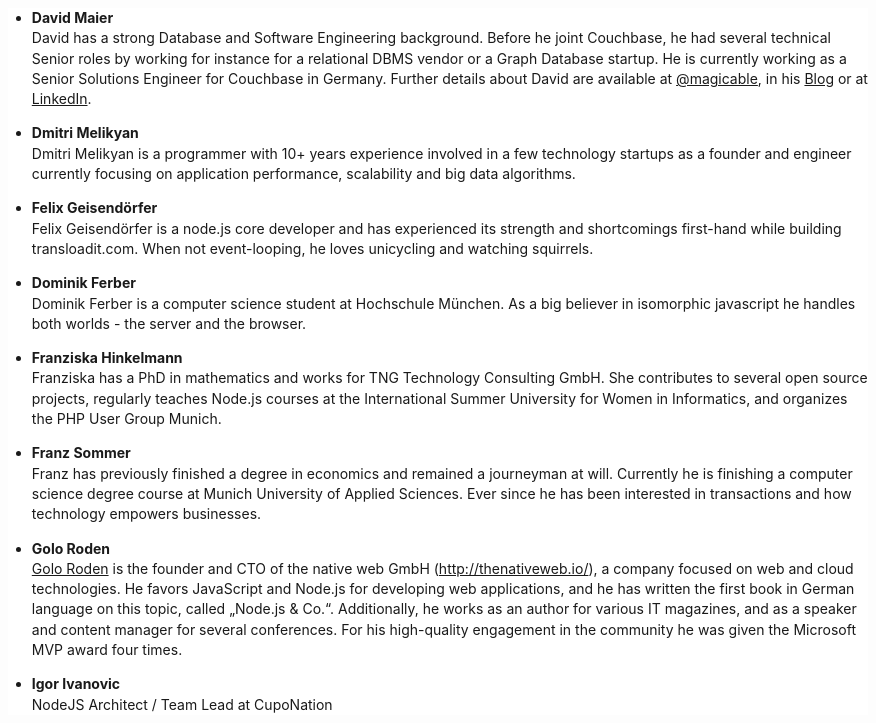 *   <a name="davidm"></a>
    **David Maier**    
    David has a strong Database and Software Engineering background. 
    Before he joint Couchbase, he had several technical Senior roles by working for instance for a relational DBMS vendor or a Graph Database startup. 
    He is currently working as a Senior Solutions Engineer for Couchbase in Germany. 
    Further details about David are available at [@magicable](http://www.twitter.com/magicable), in his [Blog](http://nosqlgeek.org/) or at [LinkedIn](https://www.linkedin.com/profile/view?id=194228293).

*   <a name="dmitrim"></a>
    **Dmitri Melikyan**  
    Dmitri Melikyan is a programmer with 10+ years experience involved in a few technology startups as a founder and engineer 
    currently focusing on application performance, scalability and big data algorithms.

*   <a name="felixg"></a>
    **Felix Geisendörfer**  
    Felix Geisendörfer is a node.js core developer and has experienced its strength and shortcomings first-hand while building transloadit.com. 
    When not event-looping, he loves unicycling and watching squirrels.

*   <a name="ferberd"></a>
    **Dominik Ferber**  
    Dominik Ferber is a computer science student at Hochschule München. 
    As a big believer in isomorphic javascript he handles both worlds - the server and the browser.

*   <a name="franziskah"></a>
    **Franziska Hinkelmann**  
    Franziska has a PhD in mathematics and works for TNG Technology Consulting
    GmbH. She contributes to several open source projects, regularly teaches
    Node.js courses at the International Summer University for Women in
    Informatics, and organizes the PHP User Group Munich.

*   <a name="franzs"></a>
    **Franz Sommer**  
    Franz has previously finished a degree in economics and remained a journeyman at will. 
    Currently he is finishing a computer science degree course at Munich University of Applied Sciences. 
    Ever since he has been interested in transactions and how technology empowers businesses.

*   <a name="golor"></a>
    **Golo Roden**  
    [Golo Roden](https://twitter.com/goloroden) is the founder and CTO of the
    native web GmbH (http://thenativeweb.io/), a company focused on web and cloud
    technologies. He favors JavaScript and Node.js for developing web applications,
    and he has written the first book in German language on this topic, called
    „Node.js & Co.“. Additionally, he works as an author for various IT magazines,
    and as a speaker and content manager for several conferences. For his
    high-quality engagement in the community he was given the Microsoft MVP award
    four times.  

*   <a name="igori"></a>
    **Igor Ivanovic**  
    NodeJS Architect / Team Lead at CupoNation
